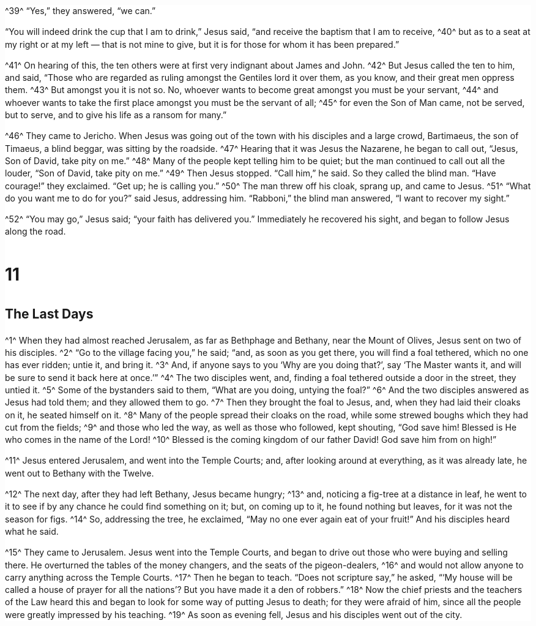 ^39^ “Yes,” they answered, “we can.” 

“You will indeed drink the cup that I am to drink,” Jesus said, “and receive the baptism that I am to receive, ^40^ but as to a seat at my right or at my left — that is not mine to give, but it is for those for whom it has been prepared.” 

^41^ On hearing of this, the ten others were at first very indignant about James and John. ^42^ But Jesus called the ten to him, and said, “Those who are regarded as ruling amongst the Gentiles lord it over them, as you know, and their great men oppress them. ^43^ But amongst you it is not so. No, whoever wants to become great amongst you must be your servant, ^44^ and whoever wants to take the first place amongst you must be the servant of all; ^45^ for even the Son of Man came, not be served, but to serve, and to give his life as a ransom for many.” 

^46^ They came to Jericho. When Jesus was going out of the town with his disciples and a large crowd, Bartimaeus, the son of Timaeus, a blind beggar, was sitting by the roadside. ^47^ Hearing that it was Jesus the Nazarene, he began to call out, “Jesus, Son of David, take pity on me.” ^48^ Many of the people kept telling him to be quiet; but the man continued to call out all the louder, “Son of David, take pity on me.” ^49^ Then Jesus stopped. “Call him,” he said. So they called the blind man. “Have courage!” they exclaimed. “Get up; he is calling you.” ^50^ The man threw off his cloak, sprang up, and came to Jesus. ^51^ “What do you want me to do for you?” said Jesus, addressing him. “Rabboni,” the blind man answered, “I want to recover my sight.” 

^52^ “You may go,” Jesus said; “your faith has delivered you.” Immediately he recovered his sight, and began to follow Jesus along the road. 

# 11 
## The Last Days
^1^ When they had almost reached Jerusalem, as far as Bethphage and Bethany, near the Mount of Olives, Jesus sent on two of his disciples. ^2^ “Go to the village facing you,” he said; “and, as soon as you get there, you will find a foal tethered, which no one has ever ridden; untie it, and bring it. ^3^ And, if anyone says to you ‘Why are you doing that?’, say ‘The Master wants it, and will be sure to send it back here at once.’” ^4^ The two disciples went, and, finding a foal tethered outside a door in the street, they untied it. ^5^ Some of the bystanders said to them, “What are you doing, untying the foal?” ^6^ And the two disciples answered as Jesus had told them; and they allowed them to go. ^7^ Then they brought the foal to Jesus, and, when they had laid their cloaks on it, he seated himself on it. ^8^ Many of the people spread their cloaks on the road, while some strewed boughs which they had cut from the fields; ^9^ and those who led the way, as well as those who followed, kept shouting, “God save him! Blessed is He who comes in the name of the Lord! ^10^ Blessed is the coming kingdom of our father David! God save him from on high!” 

^11^ Jesus entered Jerusalem, and went into the Temple Courts; and, after looking around at everything, as it was already late, he went out to Bethany with the Twelve. 

^12^ The next day, after they had left Bethany, Jesus became hungry; ^13^ and, noticing a fig-tree at a distance in leaf, he went to it to see if by any chance he could find something on it; but, on coming up to it, he found nothing but leaves, for it was not the season for figs. ^14^ So, addressing the tree, he exclaimed, “May no one ever again eat of your fruit!” And his disciples heard what he said. 

^15^ They came to Jerusalem. Jesus went into the Temple Courts, and began to drive out those who were buying and selling there. He overturned the tables of the money changers, and the seats of the pigeon-dealers, ^16^ and would not allow anyone to carry anything across the Temple Courts. ^17^ Then he began to teach. “Does not scripture say,” he asked, “‘My house will be called a house of prayer for all the nations’? But you have made it a den of robbers.” ^18^ Now the chief priests and the teachers of the Law heard this and began to look for some way of putting Jesus to death; for they were afraid of him, since all the people were greatly impressed by his teaching. ^19^ As soon as evening fell, Jesus and his disciples went out of the city. 
